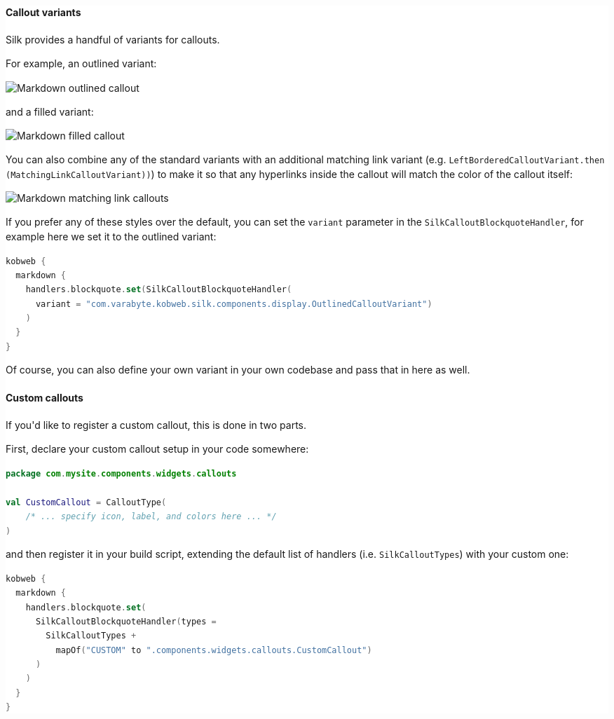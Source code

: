 #### Callout variants

Silk provides a handful of variants for callouts.

For example, an outlined variant:

![Markdown outlined callout](https://github.com/varabyte/media/raw/main/kobweb/images/widgets/callout-outlined.png)

and a filled variant:

![Markdown filled callout](https://github.com/varabyte/media/raw/main/kobweb/images/widgets/callout-filled.png)

You can also combine any of the standard variants with an additional matching link variant (e.g.
`LeftBorderedCalloutVariant.then(MatchingLinkCalloutVariant))`) to make it so that any hyperlinks inside the callout
will match the color of the callout itself:

![Markdown matching link callouts](https://github.com/varabyte/media/raw/main/kobweb/images/widgets/callouts-matching-link.png)

If you prefer any of these styles over the default, you can set the `variant` parameter in the
`SilkCalloutBlockquoteHandler`, for example here we set it to the outlined variant:

```kotlin
kobweb {
  markdown {
    handlers.blockquote.set(SilkCalloutBlockquoteHandler(
      variant = "com.varabyte.kobweb.silk.components.display.OutlinedCalloutVariant")
    )
  }
}
```

Of course, you can also define your own variant in your own codebase and pass that in here as well.

#### Custom callouts

If you'd like to register a custom callout, this is done in two parts.

First, declare your custom callout setup in your code somewhere:

```kotlin
package com.mysite.components.widgets.callouts

val CustomCallout = CalloutType(
    /* ... specify icon, label, and colors here ... */
)
```

and then register it in your build script, extending the default list of handlers (i.e. `SilkCalloutTypes`) with your
custom one:

```kotlin
kobweb {
  markdown {
    handlers.blockquote.set(
      SilkCalloutBlockquoteHandler(types =
        SilkCalloutTypes +
          mapOf("CUSTOM" to ".components.widgets.callouts.CustomCallout")
      )
    )
  }
}
```
